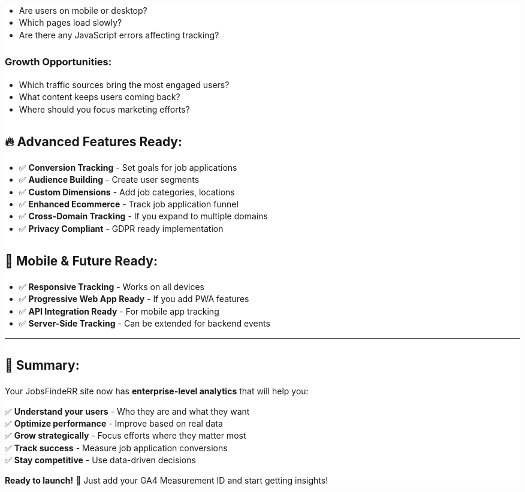- Are users on mobile or desktop?
- Which pages load slowly?
- Are there any JavaScript errors affecting tracking?

### **Growth Opportunities:**

- Which traffic sources bring the most engaged users?
- What content keeps users coming back?
- Where should you focus marketing efforts?

## 🔥 **Advanced Features Ready:**

- ✅ **Conversion Tracking** - Set goals for job applications
- ✅ **Audience Building** - Create user segments
- ✅ **Custom Dimensions** - Add job categories, locations
- ✅ **Enhanced Ecommerce** - Track job application funnel
- ✅ **Cross-Domain Tracking** - If you expand to multiple domains
- ✅ **Privacy Compliant** - GDPR ready implementation

## 📱 **Mobile & Future Ready:**

- ✅ **Responsive Tracking** - Works on all devices
- ✅ **Progressive Web App Ready** - If you add PWA features
- ✅ **API Integration Ready** - For mobile app tracking
- ✅ **Server-Side Tracking** - Can be extended for backend events

---

## 🎉 **Summary:**

Your JobsFindeRR site now has **enterprise-level analytics** that will help you:

✅ **Understand your users** - Who they are and what they want  
✅ **Optimize performance** - Improve based on real data  
✅ **Grow strategically** - Focus efforts where they matter most  
✅ **Track success** - Measure job application conversions  
✅ **Stay competitive** - Use data-driven decisions

**Ready to launch!** 🚀 Just add your GA4 Measurement ID and start getting insights!
